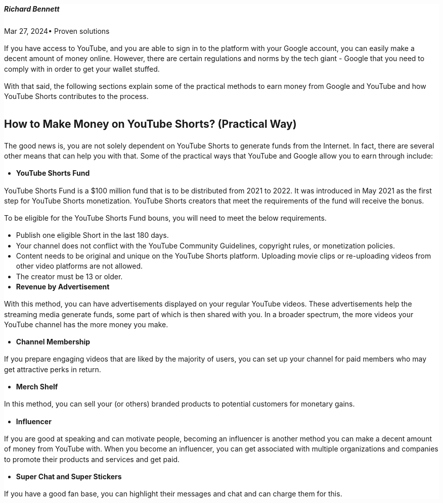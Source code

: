 ##### Richard Bennett

 Mar 27, 2024• Proven solutions

If you have access to YouTube, and you are able to sign in to the platform with your Google account, you can easily make a decent amount of money online. However, there are certain regulations and norms by the tech giant - Google that you need to comply with in order to get your wallet stuffed.

With that said, the following sections explain some of the practical methods to earn money from Google and YouTube and how YouTube Shorts contributes to the process.

## How to Make Money on YouTube Shorts? (Practical Way)

The good news is, you are not solely dependent on YouTube Shorts to generate funds from the Internet. In fact, there are several other means that can help you with that. Some of the practical ways that YouTube and Google allow you to earn through include:

* **YouTube Shorts Fund**

YouTube Shorts Fund is a $100 million fund that is to be distributed from 2021 to 2022\. It was introduced in May 2021 as the first step for YouTube Shorts monetization. YouTube Shorts creators that meet the requirements of the fund will receive the bonus.

To be eligible for the YouTube Shorts Fund bouns, you will need to meet the below requirements.

* Publish one eligible Short in the last 180 days.
* Your channel does not conflict with the YouTube Community Guidelines, copyright rules, or monetization policies.
* Content needs to be original and unique on the YouTube Shorts platform. Uploading movie clips or re-uploading videos from other video platforms are not allowed.
* The creator must be 13 or older.
* **Revenue by Advertisement**

With this method, you can have advertisements displayed on your regular YouTube videos. These advertisements help the streaming media generate funds, some part of which is then shared with you. In a broader spectrum, the more videos your YouTube channel has the more money you make.

* **Channel Membership**

If you prepare engaging videos that are liked by the majority of users, you can set up your channel for paid members who may get attractive perks in return.

* **Merch Shelf**

In this method, you can sell your (or others) branded products to potential customers for monetary gains.

* **Influencer**

If you are good at speaking and can motivate people, becoming an influencer is another method you can make a decent amount of money from YouTube with. When you become an influencer, you can get associated with multiple organizations and companies to promote their products and services and get paid.

* **Super Chat and Super Stickers**

If you have a good fan base, you can highlight their messages and chat and can charge them for this.
